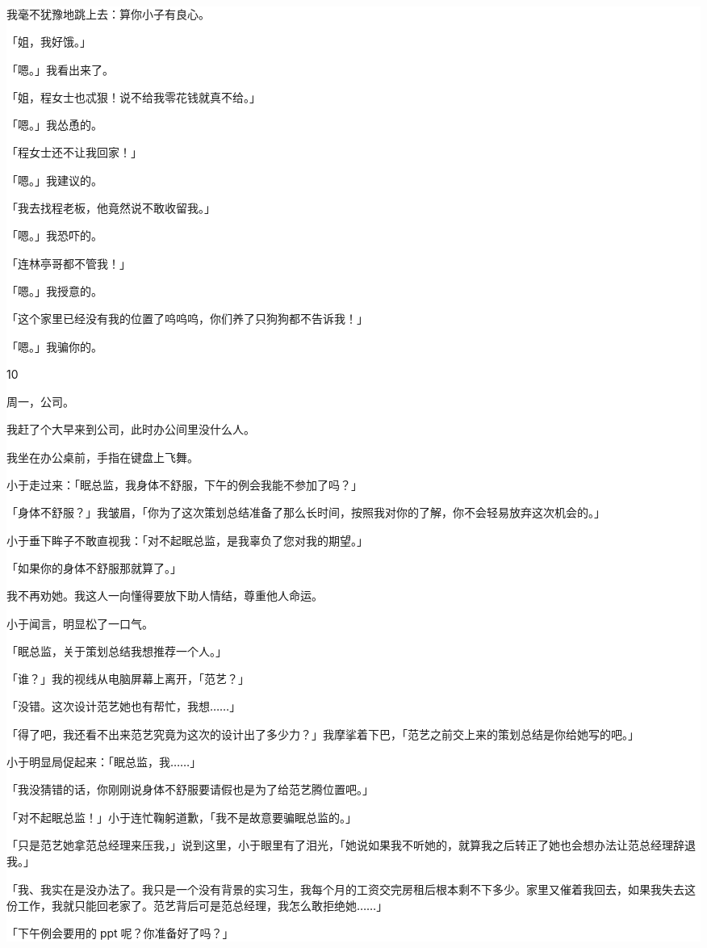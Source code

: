 我毫不犹豫地跳上去：算你小子有良心。

「姐，我好饿。」

「嗯。」我看出来了。

「姐，程女士也忒狠！说不给我零花钱就真不给。」

「嗯。」我怂恿的。

「程女士还不让我回家！」

「嗯。」我建议的。

「我去找程老板，他竟然说不敢收留我。」

「嗯。」我恐吓的。

「连林亭哥都不管我！」

「嗯。」我授意的。

「这个家里已经没有我的位置了呜呜呜，你们养了只狗狗都不告诉我！」

「嗯。」我骗你的。

10

周一，公司。

我赶了个大早来到公司，此时办公间里没什么人。

我坐在办公桌前，手指在键盘上飞舞。

小于走过来：「眠总监，我身体不舒服，下午的例会我能不参加了吗？」

「身体不舒服？」我皱眉，「你为了这次策划总结准备了那么长时间，按照我对你的了解，你不会轻易放弃这次机会的。」

小于垂下眸子不敢直视我：「对不起眠总监，是我辜负了您对我的期望。」

「如果你的身体不舒服那就算了。」

我不再劝她。我这人一向懂得要放下助人情结，尊重他人命运。

小于闻言，明显松了一口气。

「眠总监，关于策划总结我想推荐一个人。」

「谁？」我的视线从电脑屏幕上离开，「范艺？」

「没错。这次设计范艺她也有帮忙，我想……」

「得了吧，我还看不出来范艺究竟为这次的设计出了多少力？」我摩挲着下巴，「范艺之前交上来的策划总结是你给她写的吧。」

小于明显局促起来：「眠总监，我……」

「我没猜错的话，你刚刚说身体不舒服要请假也是为了给范艺腾位置吧。」

「对不起眠总监！」小于连忙鞠躬道歉，「我不是故意要骗眠总监的。」

「只是范艺她拿范总经理来压我，」说到这里，小于眼里有了泪光，「她说如果我不听她的，就算我之后转正了她也会想办法让范总经理辞退我。」

「我、我实在是没办法了。我只是一个没有背景的实习生，我每个月的工资交完房租后根本剩不下多少。家里又催着我回去，如果我失去这份工作，我就只能回老家了。范艺背后可是范总经理，我怎么敢拒绝她……」

「下午例会要用的 ppt 呢？你准备好了吗？」

